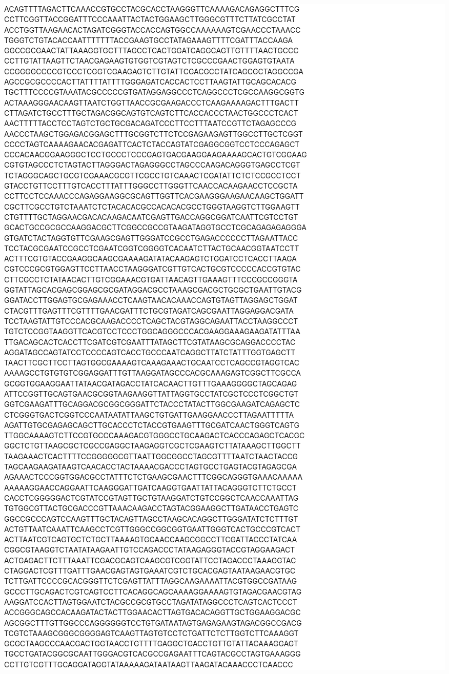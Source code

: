 ACAGTTTTAGACTTCAAACCGTGCCTACGCACCTAAGGGTTCAAAAGACAGAGGCTTTCG
CCTTCGGTTACCGGATTTCCCAAATTACTACTGGAAGCTTGGGCGTTTCTTATCGCCTAT
ACCTGGTTAAGAACACTAGATCGGGTACCACCAGTGGCCAAAAAAGTCGAACCCTAAACC
TGGGTCTGTACACCAATTTTTTTACCGAAGTGCCTATAGAAAGTTTTCGATTTACCAAGA
GGCCGCGAACTATTAAAGGTGCTTTAGCCTCACTGGATCAGGCAGTTGTTTTAACTGCCC
CCTTGTATTAAGTTCTAACGAGAAGTGTGGTCGTAGTCTCGCCCGAACTGGAGTGTAATA
CCGGGGCCCCGTCCCTCGGTCGAAGAGTCTTGTATTCGACGCCTATCAGCGCTAGGCCGA
AGCCGCGCCCCACTTATTTTATTTTGGGAGATCACCACTCCTTAAGTATTGCAGCACACG
TGCTTTCCCCGTAAATACGCCCCCGTGATAGGAGGCCCTCAGGCCCTCGCCAAGGCGGTG
ACTAAAGGGAACAAGTTAATCTGGTTAACCGCGAAGACCCTCAAGAAAAGACTTTGACTT
CTTAGATCTGCCTTTGCTAGACGGCAGTGTCAGTCTTCACCACCCTAACTGGCCCTCACT
AACTTTTTACCTCCTAGTCTGCTGCGACAGATCCCTTCCTTTAATCCGTTCTAGAGCCCG
AACCCTAAGCTGGAGACGGAGCTTTGCGGTCTTCTCCGAGAAGAGTTGGCCTTGCTCGGT
CCCCTAGTCAAAAGAACACGAGATTCACTCTACCAGTATCGAGGCGGTCCTCCCAGAGCT
CCCACAACGGAAGGGCTCCTGCCCTCCCGAGTGACGAAGGAAGAAAAGCACTGTCGGAAG
CGTGTAGCCCTCTAGTACTTAGGGACTAGAGGGCCTAGCCCAAGACAGGGTGAGCCTCGT
TCTAGGGCAGCTGCGTCGAAACGCGTTCGCCTGTCAAACTCGATATTCTCTCCGCCTCCT
GTACCTGTTCCTTTGTCACCTTTATTTGGGCCTTGGGTTCAACCACAAGAACCTCCGCTA
CCTTCCTCCAAACCCAGAGGAAGGCGCAGTTGGTTCACGAAGGGAAGAACAAGCTGGATT
CGCTTCGCCTGTCTAAATCTCTACACACGCCACACACGCCTGGGTAAGGTCTTGGAAGTT
CTGTTTTGCTAGGAACGACACAAGACAATCGAGTTGACCAGGCGGATCAATTCGTCCTGT
GCACTGCCGCGCCAAGGACGCTTCGGCCGCCGTAAGATAGGTGCCTCGCAGAGAGAGGGA
GTGATCTACTAGGTGTTCGAAGCGAGTTGGGATCCGCCTGAGACCCCCCTTAGAATTACC
TCCTACGCGAATCCGCCTCGAATCGGTCGGGGTCACAATCTTACTGCAACGGTAATCCTT
ACTTTCGTGTACCGAAGGCAAGCGAAAAGATATACAAGAGTCTGGATCCTCACCTTAAGA
CGTCCCGCGTGGAGTTCCTTAACCTAAGGGATCGTTGTCACTGCGTCCCCCACCGTGTAC
CTTCGCCTCTATAACACTTGTCGGAAACGTGATTAACAGTTGAAAGTTTCCCGCCGGGTA
GGTATTAGCACGAGCGGAGCGCGATAGGACGCCTAAAGCGACGCTGCGCTGAATTGTACG
GGATACCTTGGAGTGCGAGAAACCTCAAGTAACACAAACCAGTGTAGTTAGGAGCTGGAT
CTACGTTTGAGTTTCGTTTTGAACGATTTCTGCGTAGATCAGCGAATTAGGAGGACGATA
TCCTAAGTATTGTCCCACGCAAGACCCCTCAGCTACGTAGGCAGAATTACCTAAGGCCCT
TGTCTCCGGTAAGGTTCACGTCCTCCCTGGCAGGGCCCACGAAGGAAAGAAGATATTTAA
TTGACAGCACTCACCTTCGATCGTCGAATTTATAGCTTCGTATAAGCGCAGGACCCCTAC
AGGATAGCCAGTATCCTCCCCAGTCACCTGCCCAATCAGGCTTATCTATTTGGTGAGCTT
TAACTTCGCTTCCTTAGTGGCGAAAAGTCAAAGAAACTGCAATCCTCAGCCGTAGGTCAC
AAAAGCCTGTGTGTCGGAGGATTTGTTAAGGATAGCCCACGCAAAGAGTCGGCTTCGCCA
GCGGTGGAAGGAATTATAACGATAGACCTATCACAACTTGTTTGAAAGGGGCTAGCAGAG
ATTCCGGTTGCAGTGAACGCGGTAAGAAGGTTATTAGGTGCCTATCGCTCCCTCGGCTGT
GGTCGAAGATTTGCAGGACGCGGCGGGATTCTACCCTATACTTGGCGAAGATCAGAGCTC
CTCGGGTGACTCGGTCCCAATAATATTAAGCTGTGATTGAAGGAACCCTTAGAATTTTTA
AGATTGTGCGAGAGCAGCTTGCACCCTCTACCGTGAAGTTTGCGATCAACTGGGTCAGTG
TTGGCAAAAGTCTTCCGTGCCCAAAGACGTGGGCCTGCAAGACTCACCCAGAGCTCACGC
GGCTCTGTTAAGCGCTCGCCGAGGCTAAGAGGTCGCTCGAAGTCTTATAAAGCTTGGCTT
TAAGAAACTCACTTTTCCGGGGGCGTTAATTGGCGGCCTAGCGTTTTAATCTAACTACCG
TAGCAAGAAGATAAGTCAACACCTACTAAAACGACCCTAGTGCCTGAGTACGTAGAGCGA
AGAAACTCCCGGTGGACGCCTATTTCTCTGAAGCGAACTTTCGGCAGGGTGAAACAAAAA
AAAAAGGAACCAGGAATTCAAGGGATTGATCAAGGTGAATTATTACAGGGTCTTCTGCCT
CACCTCGGGGGACTCGTATCCGTAGTTGCTGTAAGGATCTGTCCGGCTCAACCAAATTAG
TGTGGCGTTACTGCGACCCGTTAAACAAGACCTAGTACGGAAGGCTTGATAACCTGAGTC
GGCCGCCCAGTCCAAGTTTGCTACAGTTAGCCTAAGCACAGGCTTGGGATATCTCTTTGT
ACTGTTAATCAAATTCAAGCCTCGTTGGGCCGGCGGTGAATTGGGTCACTGCCCGTCACT
ACTTAATCGTCAGTGCTCTGCTTAAAAGTGCAACCAAGCGGCCTTCGATTACCCTATCAA
CGGCGTAAGGTCTAATATAAGAATTGTCCAGACCCTATAAGAGGGTACCGTAGGAAGACT
ACTGAGACTTCTTTAAATTCGACGCAGTCAAGCGTCGGTATTCCTAGACCCTAAAGGTAC
CTAGGACTCGTTTGATTTGAACGAGTAGTGAAATCGTCTGCACGAGTAATAAGAACGTGC
TCTTGATTCCCCGCACGGGTTCTCGAGTTATTTAGGCAAGAAAATTACGTGGCCGATAAG
GCCCTTGCAGACTCGTCAGTCCTTCACAGGCAGCAAAAGGAAAAGTGTAGACGAACGTAG
AAGGATCCACTTAGTGGAATCTACGCCGCGTGCCTAGATATAGGCCCTCAGTCACTCCCT
ACCGGGCAGCCACAAGATACTACTTGGAACACTTAGTGACACAGGTTGCTGGAAGGACGC
AGCGGCTTTGTTGGCCCAGGGGGGTCCTGTGATAATAGTGAGAGAAGTAGACGGCCGACG
TCGTCTAAAGCGGGCGGGGAGTCAAGTTAGTGTCCTCTGATTCTCTTGGTCTTCAAAGGT
GCGCTAAGCCCAACGACTGGTAACCTGTTTTGAGGCTGACCTGTTGTATTACAAAGGAGT
TGCCTGATACGGCGCAATTGGGACGTCACGCCGAGAATTTCAGTACGCCTAGTGAAAGGG
CCTTGTCGTTTGCAGGATAGGTATAAAAAGATAATAAGTTAAGATACAAACCCTCAACCC
